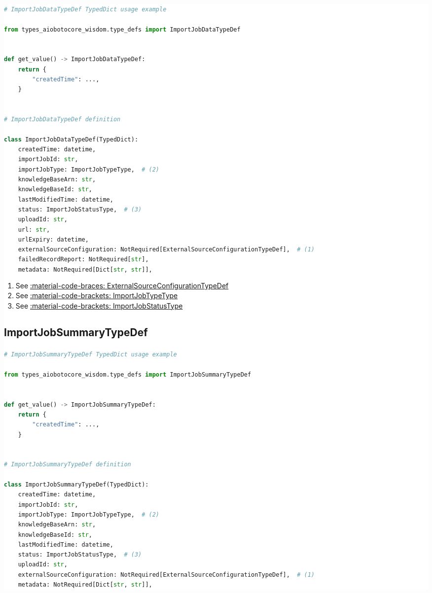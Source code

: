 ```python
# ImportJobDataTypeDef TypedDict usage example

from types_aiobotocore_wisdom.type_defs import ImportJobDataTypeDef


def get_value() -> ImportJobDataTypeDef:
    return {
        "createdTime": ...,
    }


# ImportJobDataTypeDef definition

class ImportJobDataTypeDef(TypedDict):
    createdTime: datetime,
    importJobId: str,
    importJobType: ImportJobTypeType,  # (2)
    knowledgeBaseArn: str,
    knowledgeBaseId: str,
    lastModifiedTime: datetime,
    status: ImportJobStatusType,  # (3)
    uploadId: str,
    url: str,
    urlExpiry: datetime,
    externalSourceConfiguration: NotRequired[ExternalSourceConfigurationTypeDef],  # (1)
    failedRecordReport: NotRequired[str],
    metadata: NotRequired[Dict[str, str]],
```

1. See [:material-code-braces: ExternalSourceConfigurationTypeDef](./type_defs.md#externalsourceconfigurationtypedef) 
2. See [:material-code-brackets: ImportJobTypeType](./literals.md#importjobtypetype) 
3. See [:material-code-brackets: ImportJobStatusType](./literals.md#importjobstatustype) 
## ImportJobSummaryTypeDef

```python
# ImportJobSummaryTypeDef TypedDict usage example

from types_aiobotocore_wisdom.type_defs import ImportJobSummaryTypeDef


def get_value() -> ImportJobSummaryTypeDef:
    return {
        "createdTime": ...,
    }


# ImportJobSummaryTypeDef definition

class ImportJobSummaryTypeDef(TypedDict):
    createdTime: datetime,
    importJobId: str,
    importJobType: ImportJobTypeType,  # (2)
    knowledgeBaseArn: str,
    knowledgeBaseId: str,
    lastModifiedTime: datetime,
    status: ImportJobStatusType,  # (3)
    uploadId: str,
    externalSourceConfiguration: NotRequired[ExternalSourceConfigurationTypeDef],  # (1)
    metadata: NotRequired[Dict[str, str]],
```
